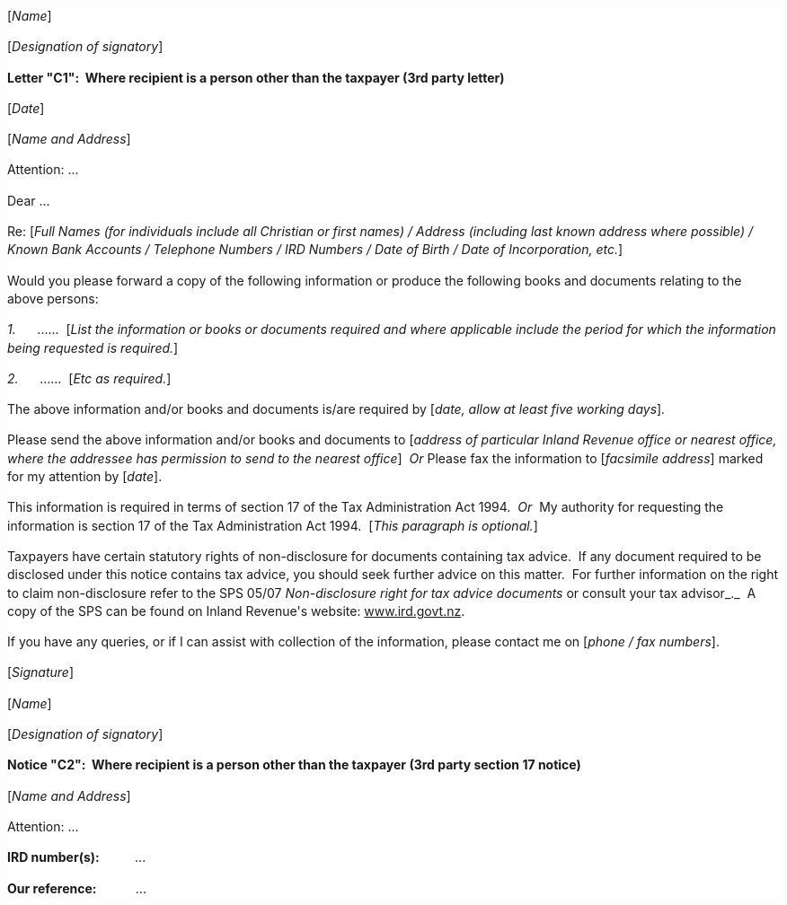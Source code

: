 \[_Name_\]

\[_Designation of signatory_\] 

**Letter "C1":  Where recipient is a person other than the taxpayer (3rd party letter)**

\[_Date_\]

\[_Name and Address_\] 

Attention: ...

Dear ...

Re: \[_Full Names (for individuals include all Christian or first names) / Address (including last known address where possible) / Known Bank Accounts / Telephone Numbers / IRD Numbers / Date of Birth / Date of Incorporation, etc._\] 

Would you please forward a copy of the following information or produce the following books and documents relating to the above persons: 

_1._      ......  \[_List the information or books or documents required and where applicable include the period for which the information being requested is required._\] 

_2._      ......  \[_Etc as required._\] 

The above information and/or books and documents is/are required by \[_date, allow at least five working days_\]_._   

Please send the above information and/or books and documents to \[_address of particular Inland Revenue office or nearest office, where the addressee has permission to send to the nearest office_\]  _Or_ Please fax the information to \[_facsimile address_\] marked for my attention by \[_date_\]. 

This information is required in terms of section 17 of the Tax Administration Act 1994.  _Or_  My authority for requesting the information is section 17 of the Tax Administration Act 1994.  \[_This paragraph is optional._\]  

Taxpayers have certain statutory rights of non-disclosure for documents containing tax advice.  If any document required to be disclosed under this notice contains tax advice, you should seek further advice on this matter.  For further information on the right to claim non-disclosure refer to the SPS 05/07 _Non-disclosure right for tax advice documents_ or consult your tax advisor_._  A copy of the SPS can be found on Inland Revenue's website: www.ird.govt.nz.

If you have any queries, or if I can assist with collection of the information, please contact me on \[_phone / fax numbers_\]. 

\[_Signature_\]

\[_Name_\]

\[_Designation of signatory_\]

**Notice "C2":  Where recipient is a person other than the taxpayer (3rd party section 17 notice)**

\[_Name and Address_\] 

Attention: ... 

**IRD number(s):**          ...

**Our reference:**           ... 
